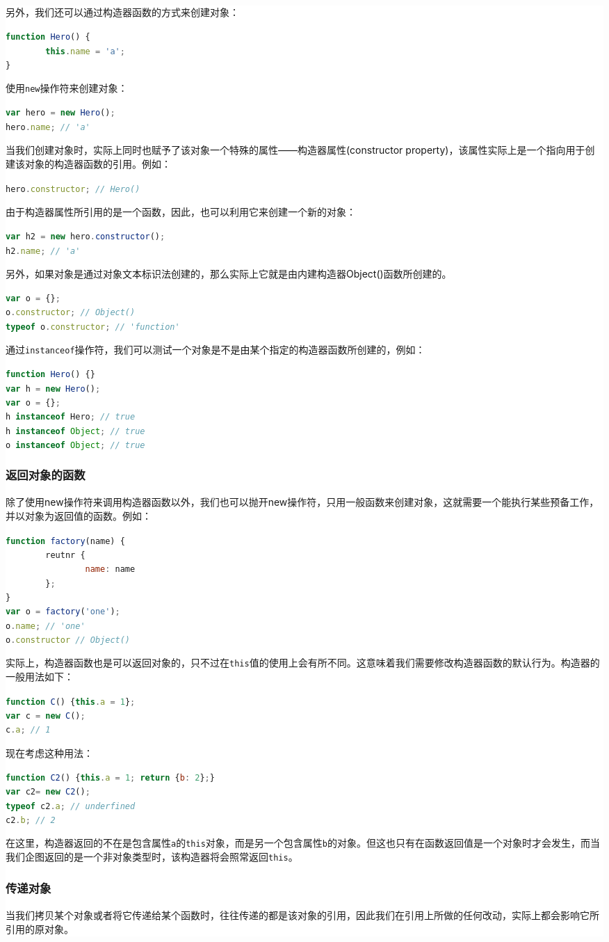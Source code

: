 ```javascript
```
另外，我们还可以通过构造器函数的方式来创建对象：
```javascript
function Hero() {
        this.name = 'a';
}
```
使用`new`操作符来创建对象：
```javascript
var hero = new Hero();
hero.name; // 'a'
```
当我们创建对象时，实际上同时也赋予了该对象一个特殊的属性——构造器属性(constructor property)，该属性实际上是一个指向用于创建该对象的构造器函数的引用。例如：
```javascript
hero.constructor; // Hero()
```
由于构造器属性所引用的是一个函数，因此，也可以利用它来创建一个新的对象：
```javascript
var h2 = new hero.constructor();
h2.name; // 'a'
```
另外，如果对象是通过对象文本标识法创建的，那么实际上它就是由内建构造器Object()函数所创建的。
```javascript
var o = {};
o.constructor; // Object()
typeof o.constructor; // 'function'
```
通过`instanceof`操作符，我们可以测试一个对象是不是由某个指定的构造器函数所创建的，例如：
```javascript
function Hero() {}
var h = new Hero();
var o = {};
h instanceof Hero; // true
h instanceof Object; // true
o instanceof Object; // true
```
### 返回对象的函数
除了使用new操作符来调用构造器函数以外，我们也可以抛开new操作符，只用一般函数来创建对象，这就需要一个能执行某些预备工作，并以对象为返回值的函数。例如：
```javascript
function factory(name) {
        reutnr {
                name: name
        };
}
var o = factory('one');
o.name; // 'one'
o.constructor // Object()
```
实际上，构造器函数也是可以返回对象的，只不过在`this`值的使用上会有所不同。这意味着我们需要修改构造器函数的默认行为。构造器的一般用法如下：
```javascript
function C() {this.a = 1};
var c = new C();
c.a; // 1
```
现在考虑这种用法：
```javascript
function C2() {this.a = 1; return {b: 2};}
var c2= new C2();
typeof c2.a; // underfined
c2.b; // 2
```
在这里，构造器返回的不在是包含属性`a`的`this`对象，而是另一个包含属性`b`的对象。但这也只有在函数返回值是一个对象时才会发生，而当我们企图返回的是一个非对象类型时，该构造器将会照常返回`this`。
### 传递对象
当我们拷贝某个对象或者将它传递给某个函数时，往往传递的都是该对象的引用，因此我们在引用上所做的任何改动，实际上都会影响它所引用的原对象。